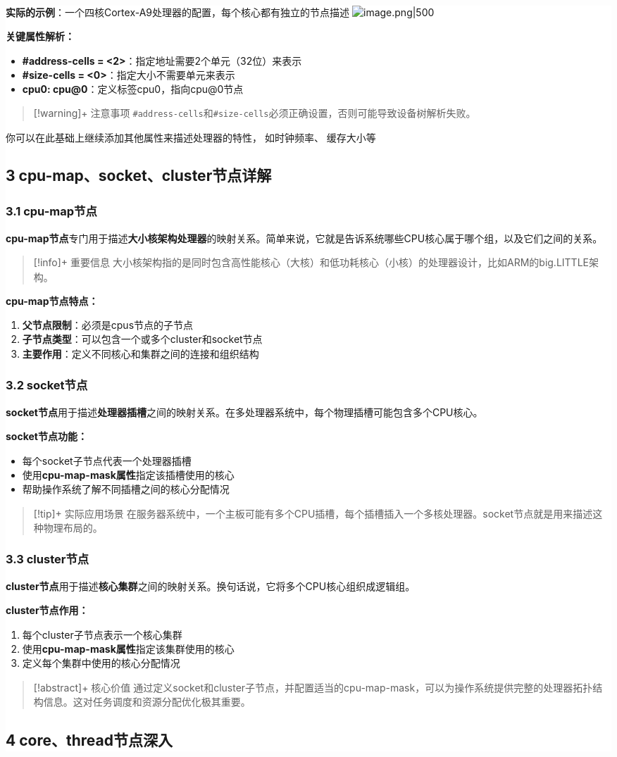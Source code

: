 
**实际的示例**：一个四核Cortex-A9处理器的配置，每个核心都有独立的节点描述
![image.png|500](https://my-obsidian-image.oss-cn-guangzhou.aliyuncs.com/2025/05/67b5d4f55eab3aaed5a483a37d1580a3.png)



**关键属性解析：**
- **#address-cells = <2>**：指定地址需要2个单元（32位）来表示
- **#size-cells = <0>**：指定大小不需要单元来表示
- **cpu0: cpu@0**：定义标签cpu0，指向cpu@0节点

> [!warning]+ 注意事项 
> `#address-cells`和`#size-cells`必须正确设置，否则可能导致设备树解析失败。

你可以在此基础上继续添加其他属性来描述处理器的特性， 如时钟频率、 缓存大小等

## 3 cpu-map、socket、cluster节点详解

### 3.1 cpu-map节点

**cpu-map节点**专门用于描述**大小核架构处理器**的映射关系。简单来说，它就是告诉系统哪些CPU核心属于哪个组，以及它们之间的关系。

> [!info]+ 重要信息 
> 大小核架构指的是同时包含高性能核心（大核）和低功耗核心（小核）的处理器设计，比如ARM的big.LITTLE架构。

**cpu-map节点特点：**
1. **父节点限制**：必须是cpus节点的子节点
2. **子节点类型**：可以包含一个或多个cluster和socket节点
3. **主要作用**：定义不同核心和集群之间的连接和组织结构

### 3.2 socket节点

**socket节点**用于描述**处理器插槽**之间的映射关系。在多处理器系统中，每个物理插槽可能包含多个CPU核心。

**socket节点功能：**
- 每个socket子节点代表一个处理器插槽
- 使用**cpu-map-mask属性**指定该插槽使用的核心
- 帮助操作系统了解不同插槽之间的核心分配情况

> [!tip]+ 实际应用场景 
> 在服务器系统中，一个主板可能有多个CPU插槽，每个插槽插入一个多核处理器。socket节点就是用来描述这种物理布局的。

### 3.3 cluster节点

**cluster节点**用于描述**核心集群**之间的映射关系。换句话说，它将多个CPU核心组织成逻辑组。

**cluster节点作用：**
1. 每个cluster子节点表示一个核心集群
2. 使用**cpu-map-mask属性**指定该集群使用的核心
3. 定义每个集群中使用的核心分配情况

> [!abstract]+ 核心价值 
> 通过定义socket和cluster子节点，并配置适当的cpu-map-mask，可以为操作系统提供完整的处理器拓扑结构信息。这对任务调度和资源分配优化极其重要。

## 4 core、thread节点深入
